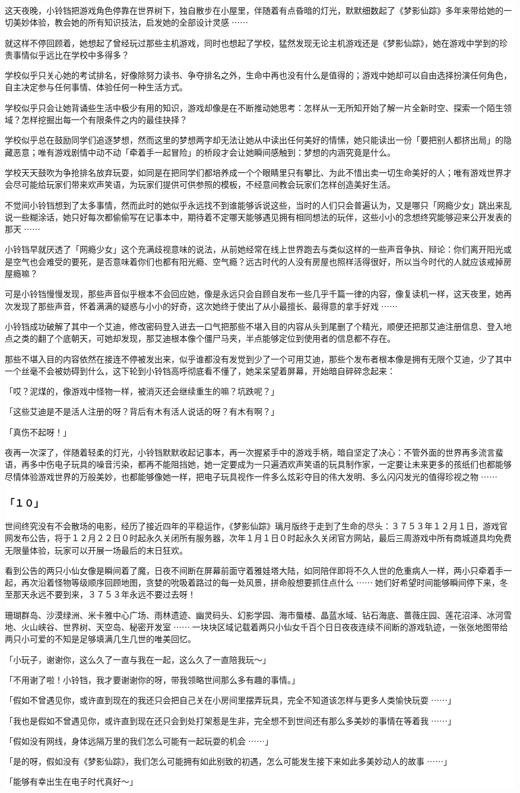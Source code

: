 这天夜晚，小铃铛把游戏角色停靠在世界树下，独自散步在小屋里，伴随着有点昏暗的灯光，默默细数起了《梦影仙踪》多年来带给她的一切美妙体验，教会她的所有知识技法，启发她的全部设计灵感 ⋯⋯

就这样不停回顾着，她想起了曾经玩过那些主机游戏，同时也想起了学校，猛然发现无论主机游戏还是《梦影仙踪》，她在游戏中学到的珍贵事情似乎远比在学校中多得多？

学校似乎只关心她的考试排名，好像除努力读书、争夺排名之外，生命中再也没有什么是值得的；游戏中她却可以自由选择扮演任何角色，自主决定参与任何事情、体验任何一种生活方式。

学校似乎只会让她背诵些生活中极少有用的知识，游戏却像是在不断推动她思考：怎样从一无所知开始了解一片全新时空、探索一个陌生领域？怎样挖掘出每一个有限条件之内的最佳抉择？

学校似乎总在鼓励同学们追逐梦想，然而这里的梦想两字却无法让她从中读出任何美好的情愫，她只能读出一份「要把别人都挤出局」的隐藏恶意；唯有游戏剧情中动不动「牵着手一起冒险」的桥段才会让她瞬间感触到：梦想的内涵究竟是什么。

学校天天鼓吹为争抢排名放弃玩耍，如同是在把同学们都培养成一个个眼睛里只有攀比、为此不惜出卖一切生命美好的人；唯有游戏世界才会尽可能给玩家们带来欢声笑语，为玩家们提供可供参照的模板，不经意间教会玩家们怎样创造美好生活。

不觉间小铃铛想到了太多事情，然而此时的她似乎永远找不到谁能够诉说这些，当时的人们只会普遍认为，又是哪只「网瘾少女」跳出来乱说一些糊涂话，她只好每次都偷偷写在记事本中，期待着不定哪天能够遇见拥有相同想法的玩伴，这些小小的念想终究能够迎来公开发表的那天 ⋯⋯

小铃铛早就厌透了「网瘾少女」这个充满歧视意味的说法，从前她经常在线上世界跑去与类似这样的一些声音争执、辩论：你们离开阳光或是空气也会难受的要死，是否意味着你们也都有阳光瘾、空气瘾？远古时代的人没有房屋也照样活得很好，所以当今时代的人就应该戒掉房屋瘾嘛？

可是小铃铛慢慢发现，那些声音似乎根本不会回应她，像是永远只会自顾自发布一些几乎千篇一律的内容，像复读机一样，这天夜里，她再次发现了那些声音，怀着满满的疑惑与小小的好奇，这次她终于使出了从小最擅长、最得意的拿手好戏 ⋯⋯

小铃铛成功破解了其中一个艾迪，修改密码登入进去一口气把那些不堪入目的内容从头到尾删了个精光，顺便还把那艾迪注册信息、登入地点之类的翻了个底朝天，可她却发现，那艾迪根本像个僵尸马夹，半点能够定位到使用者的信息都不存在。

那些不堪入目的内容依然在接连不停被发出来，似乎谁都没有发觉到少了一个可用艾迪，那些个发布者根本像是拥有无限个艾迪，少了其中一个丝毫不会被妨碍到什么，这下轮到小铃铛高呼彻底看不懂了，她呆呆望着屏幕，开始暗自碎碎念起来：

「哎？泥煤的，像游戏中怪物一样，被消灭还会继续重生的嘛？坑跌呢？」

「这些艾迪是不是活人注册的呀？背后有木有活人说话的呀？有木有啊？」

「真伤不起呀！」

夜再一次深了，伴随着轻柔的灯光，小铃铛默默收起记事本，再一次握紧手中的游戏手柄，暗自坚定了决心：不管外面的世界再多流言蜚语，再多中伤电子玩具的噪音污染，都再不能阻挡她，她一定要成为一只遍洒欢声笑语的玩具制作家，一定要让未来更多的孩纸们也都能够尽情体验游戏世界的万般美妙，也都能够像她一样，把电子玩具视作一件多么炫彩夺目的伟大发明、多么闪闪发光的值得珍视之物 ⋯⋯

### 「１０」

世间终究没有不会散场的电影，经历了接近四年的平稳运作，《梦影仙踪》璃月版终于走到了生命的尽头：３７５３年１２月１日，游戏官网发布公告，将于１２月２２日０时起永久关闭所有服务器，次年１月１日０时起永久关闭官方网站，最后三周游戏中所有商城道具均免费无限量体验，玩家可以开展一场最后的末日狂欢。

看到公告的两只小仙女像是瞬间着了魔，日夜不间断在屏幕前面守着雅娃塔大陆，如同陪伴即将不久人世的危重病人一样，两小只牵着手一起，再次沿着怪物等级顺序回顾地图，贪婪的吮吸着路过的每一处风景，拼命般想要抓住点什么 ⋯⋯ 她们好希望时间能够瞬间停下来，冬至那天永远不要到来，３７５３年永远不要过去呀！

珊瑚群岛、沙漠绿洲、米卡雅中心广场、雨林遗迹、幽灵码头、幻影学园、海市蜃楼、晶蓝水域、钻石海底、蔷薇庄园、莲花沼泽、冰河雪地、火山峡谷、世界树、天空岛、秘密开发室 ⋯⋯ 一块块区域记载着两只小仙女千百个日日夜夜连续不间断的游戏轨迹，一张张地图带给两只小可爱的不知是足够填满几生几世的唯美回忆。

「小玩子，谢谢你，这么久了一直与我在一起，这么久了一直陪我玩～」

「不用谢了啦！小铃铛，我才要谢谢你的呀，带我领略世间那么多有趣的事情。」

「假如不曾遇见你，或许直到现在的我还只会把自己关在小房间里摆弄玩具，完全不知道该怎样与更多人类愉快玩耍 ⋯⋯」

「我也是假如不曾遇见你，或许直到现在还只会到处打架惹是生非，完全想不到世间还有那么多美妙的事情在等着我 ⋯⋯」

「假如没有网线，身体远隔万里的我们怎么可能有一起玩耍的机会 ⋯⋯」

「是的呀，假如没有《梦影仙踪》，我们怎么可能拥有如此别致的初遇，怎么可能发生接下来如此多美妙动人的故事 ⋯⋯」

「能够有幸出生在电子时代真好～」
